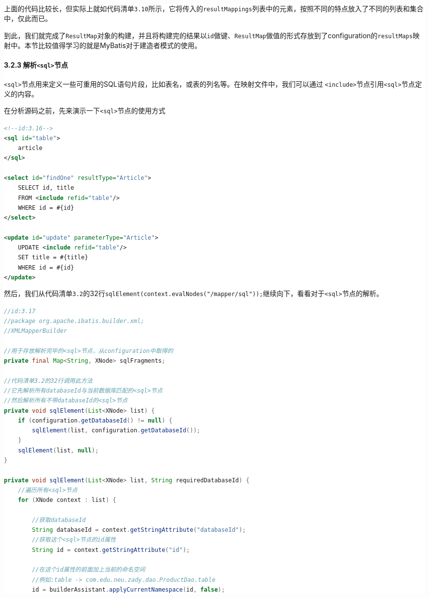 上面的代码比较长，但实际上就如代码清单`3.10`所示，它将传入的`resultMappings`列表中的元素，按照不同的特点放入了不同的列表和集合中，仅此而已。



到此，我们就完成了`ResultMap`对象的构建，并且将构建完的结果以`id`做键、`ResultMap`做值的形式存放到了configuration的`resultMaps`映射中。本节比较值得学习的就是MyBatis对于建造者模式的使用。



#### 3.2.3 解析`<sql>`节点

`<sql>`节点用来定义一些可重用的SQL语句片段，比如表名，或表的列名等。在映射文件中，我们可以通过 `<include>`节点引用`<sql>`节点定义的内容。



在分析源码之前，先来演示一下`<sql>`节点的使用方式

```xml
<!--id:3.16-->
<sql id="table">
	article
</sql>

<select id="findOne" resultType="Article">
	SELECT id, title 
    FROM <include refid="table"/> 
    WHERE id = #{id}
</select>

<update id="update" parameterType="Article">
	UPDATE <include refid="table"/> 
    SET title = #{title} 
    WHERE id = #{id}
</update>
```



然后，我们从代码清单`3.2`的32行`sqlElement(context.evalNodes("/mapper/sql"));`继续向下，看看对于`<sql>`节点的解析。

```java
//id:3.17
//package org.apache.ibatis.builder.xml;
//XMLMapperBuilder

//用于存放解析完毕的<sql>节点，从configuration中取得的
private final Map<String, XNode> sqlFragments;

//代码清单3.2的32行调用此方法
//它先解析所有databaseId与当前数据库匹配的<sql>节点
//然后解析所有不带databaseId的<sql>节点
private void sqlElement(List<XNode> list) {
    if (configuration.getDatabaseId() != null) {
        sqlElement(list, configuration.getDatabaseId());
    }
    sqlElement(list, null);
}

private void sqlElement(List<XNode> list, String requiredDatabaseId) {
    //遍历所有<sql>节点
    for (XNode context : list) {
        
        //获取databaseId
        String databaseId = context.getStringAttribute("databaseId");
        //获取这个<sql>节点的id属性
        String id = context.getStringAttribute("id");
        
        //在这个id属性的前面加上当前的命名空间
        //例如:table -> com.edu.neu.zady.dao.ProductDao.table
        id = builderAssistant.applyCurrentNamespace(id, false);
```